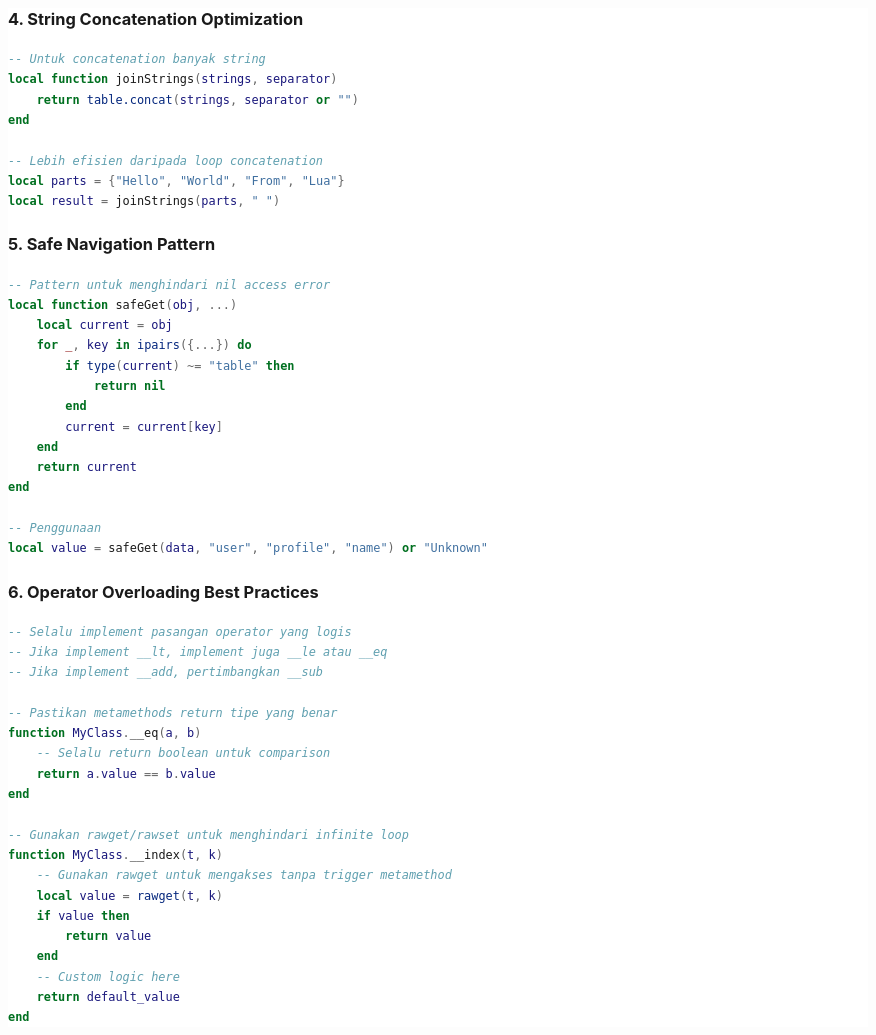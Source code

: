 ### 4. String Concatenation Optimization

```lua
-- Untuk concatenation banyak string
local function joinStrings(strings, separator)
    return table.concat(strings, separator or "")
end

-- Lebih efisien daripada loop concatenation
local parts = {"Hello", "World", "From", "Lua"}
local result = joinStrings(parts, " ")
```

### 5. Safe Navigation Pattern

```lua
-- Pattern untuk menghindari nil access error
local function safeGet(obj, ...)
    local current = obj
    for _, key in ipairs({...}) do
        if type(current) ~= "table" then
            return nil
        end
        current = current[key]
    end
    return current
end

-- Penggunaan
local value = safeGet(data, "user", "profile", "name") or "Unknown"
```

### 6. Operator Overloading Best Practices

```lua
-- Selalu implement pasangan operator yang logis
-- Jika implement __lt, implement juga __le atau __eq
-- Jika implement __add, pertimbangkan __sub

-- Pastikan metamethods return tipe yang benar
function MyClass.__eq(a, b)
    -- Selalu return boolean untuk comparison
    return a.value == b.value
end

-- Gunakan rawget/rawset untuk menghindari infinite loop
function MyClass.__index(t, k)
    -- Gunakan rawget untuk mengakses tanpa trigger metamethod
    local value = rawget(t, k)
    if value then
        return value
    end
    -- Custom logic here
    return default_value
end
```
